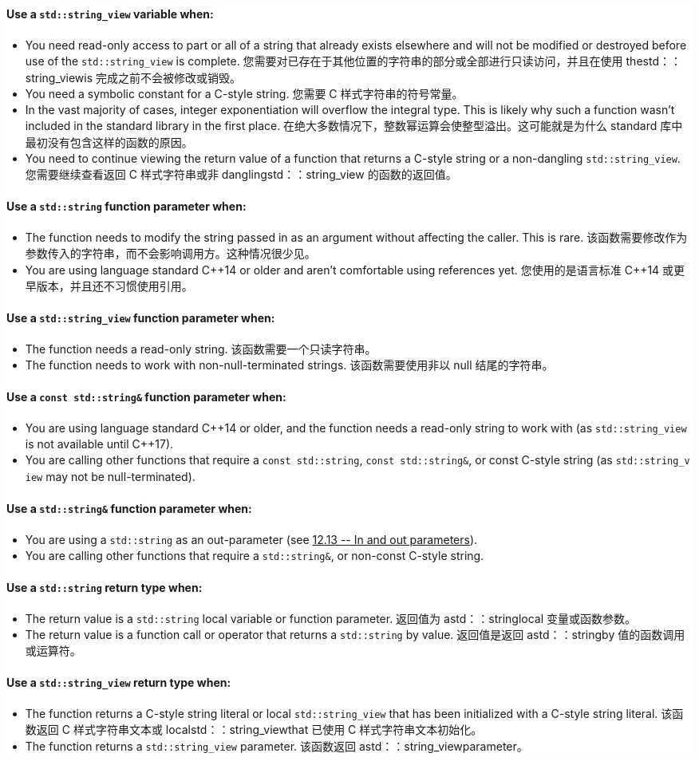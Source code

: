 #### Use a `std::string_view` variable when:

- You need read-only access to part or all of a string that already exists elsewhere and will not be modified or destroyed before use of the `std::string_view` is complete.
    您需要对已存在于其他位置的字符串的部分或全部进行只读访问，并且在使用 thestd：：string_viewis 完成之前不会被修改或销毁。
- You need a symbolic constant for a C-style string.
    您需要 C 样式字符串的符号常量。
- In the vast majority of cases, integer exponentiation will overflow the integral type. This is likely why such a function wasn’t included in the standard library in the first place.
    在绝大多数情况下，整数幂运算会使整型溢出。这可能就是为什么 standard 库中最初没有包含这样的函数的原因。
- You need to continue viewing the return value of a function that returns a C-style string or a non-dangling `std::string_view`.
    您需要继续查看返回 C 样式字符串或非 danglingstd：：string_view 的函数的返回值。

#### Use a `std::string` function parameter when:

- The function needs to modify the string passed in as an argument without affecting the caller. This is rare.
    该函数需要修改作为参数传入的字符串，而不会影响调用方。这种情况很少见。
- You are using language standard C++14 or older and aren’t comfortable using references yet.
    您使用的是语言标准 C++14 或更早版本，并且还不习惯使用引用。

#### Use a `std::string_view` function parameter when:

- The function needs a read-only string.
    该函数需要一个只读字符串。
- The function needs to work with non-null-terminated strings.
    该函数需要使用非以 null 结尾的字符串。

#### Use a `const std::string&` function parameter when:

- You are using language standard C++14 or older, and the function needs a read-only string to work with (as `std::string_view` is not available until C++17).
- You are calling other functions that require a `const std::string`, `const std::string&`, or const C-style string (as `std::string_view` may not be null-terminated).

#### Use a `std::string&` function parameter when:

- You are using a `std::string` as an out-parameter (see [12.13 -- In and out parameters](https://www.learncpp.com/cpp-tutorial/in-and-out-parameters/)).
- You are calling other functions that require a `std::string&`, or non-const C-style string.

#### Use a `std::string` return type when:

- The return value is a `std::string` local variable or function parameter.
    返回值为 astd：：stringlocal 变量或函数参数。
- The return value is a function call or operator that returns a `std::string` by value.
    返回值是返回 astd：：stringby 值的函数调用或运算符。

#### Use a `std::string_view` return type when:

- The function returns a C-style string literal or local `std::string_view` that has been initialized with a C-style string literal.
    该函数返回 C 样式字符串文本或 localstd：：string_viewthat 已使用 C 样式字符串文本初始化。
- The function returns a `std::string_view` parameter. 该函数返回 astd：：string_viewparameter。
